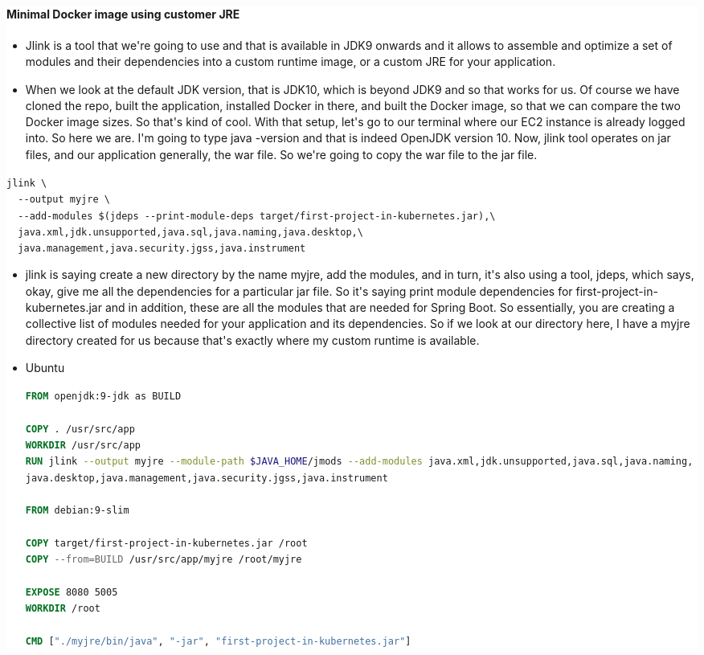 
#### Minimal Docker image using customer JRE

* Jlink is a tool that we're going to use and that is available in JDK9 onwards and it allows to assemble and optimize a set of modules and their dependencies into a custom runtime image, or a custom JRE for your application.

*  When we look at the default JDK version, that is JDK10, which is beyond JDK9 and so that works for us. Of course we have cloned the repo, built the application, installed Docker in there, and built the Docker image, so that we can compare the two Docker image sizes. So that's kind of cool. With that setup, let's go to our terminal where our EC2 instance is already logged into. So here we are. I'm going to type java -version and that is indeed OpenJDK version 10. Now, jlink tool operates on jar files, and our application generally, the war file. So we're going to copy the war file to the jar file. 

  ```shell
  jlink \
  	--output myjre \
  	--add-modules $(jdeps --print-module-deps target/first-project-in-kubernetes.jar),\
  	java.xml,jdk.unsupported,java.sql,java.naming,java.desktop,\
  	java.management,java.security.jgss,java.instrument
  ```

*  jlink is saying create a new directory by the name myjre, add the modules, and in turn, it's also using a tool, jdeps, which says, okay, give me all the dependencies for a particular jar file. So it's saying print module dependencies for first-project-in-kubernetes.jar and in addition, these are all the modules that are needed for Spring Boot. So essentially, you are creating a collective list of modules needed for your application and its dependencies. So if we look at our directory here, I have a myjre directory created for us because that's exactly where my custom runtime is available. 

* Ubuntu

  ```Dockerfile
  FROM openjdk:9-jdk as BUILD
  
  COPY . /usr/src/app
  WORKDIR /usr/src/app
  RUN jlink --output myjre --module-path $JAVA_HOME/jmods --add-modules java.xml,jdk.unsupported,java.sql,java.naming,java.desktop,java.management,java.security.jgss,java.instrument
  
  FROM debian:9-slim
  
  COPY target/first-project-in-kubernetes.jar /root
  COPY --from=BUILD /usr/src/app/myjre /root/myjre
  
  EXPOSE 8080 5005
  WORKDIR /root
  
  CMD ["./myjre/bin/java", "-jar", "first-project-in-kubernetes.jar"]
  
  ```
